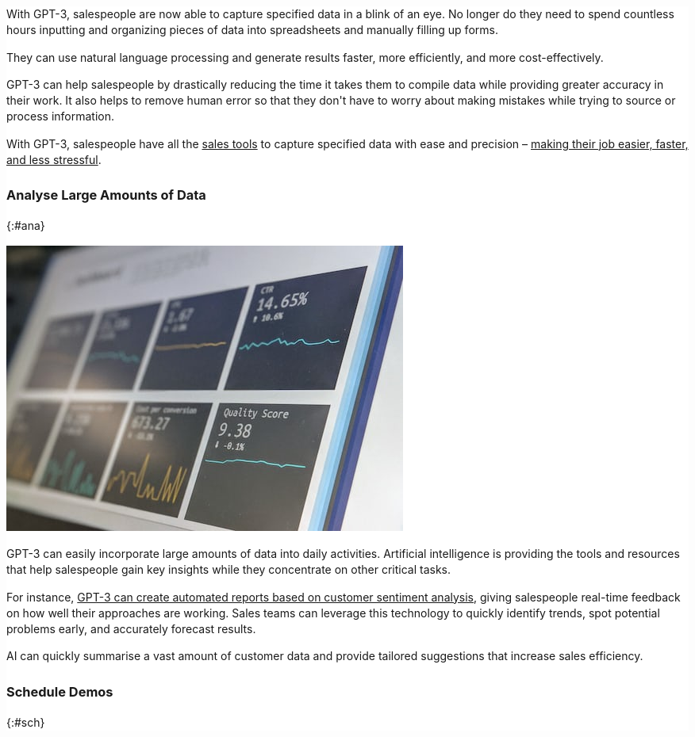 With GPT-3, salespeople are now able to capture specified data in a blink of an eye. No longer do they need to spend countless hours inputting and organizing pieces of data into spreadsheets and manually filling up forms.

They can use natural language processing and generate results faster, more efficiently, and more cost-effectively.

GPT-3 can help salespeople by drastically reducing the time it takes them to compile data while providing greater accuracy in their work. It also helps to remove human error so that they don't have to worry about making mistakes while trying to source or process information.

With GPT-3, salespeople have all the [sales tools](https://crankwheel.com/the-9-best-saas-sales-tools/) to capture specified data with ease and precision – [making their job easier, faster, and less stressful](https://medium.com/@ochwada/how-can-the-sales-industry-leverage-gpt-3-bcf7af69299).

### Analyse Large Amounts of Data

{:#ana}

![A sales team dashboard with updated company bottom line figures](/static/images/image-6-unsplash.jpeg)

GPT-3 can easily incorporate large amounts of data into daily activities. Artificial intelligence is providing the tools and resources that help salespeople gain key insights while they concentrate on other critical tasks.

For instance, [GPT-3 can create automated reports based on customer sentiment analysis](https://www.chatdesk.com/blog/gpt-3-examples-using-openais-api-for-analyzing-customer-feedback), giving salespeople real-time feedback on how well their approaches are working. Sales teams can leverage this technology to quickly identify trends, spot potential problems early, and accurately forecast results.

AI can quickly summarise a vast amount of customer data and provide tailored suggestions that increase sales efficiency.

### Schedule Demos

{:#sch}
